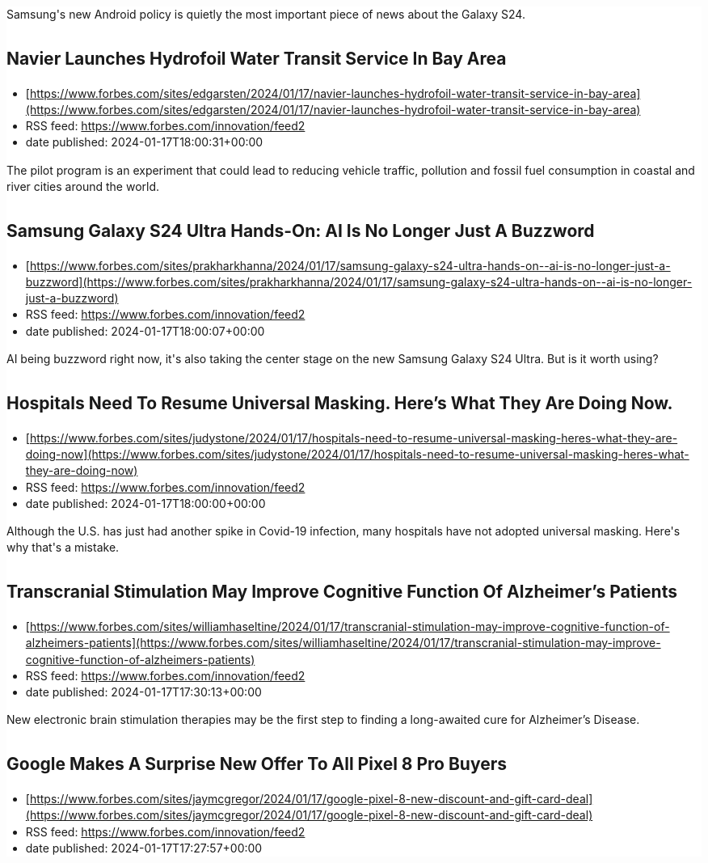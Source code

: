 Samsung's new Android policy is quietly the most important piece of news about the Galaxy S24.

## Navier Launches Hydrofoil Water Transit Service In Bay Area
 - [https://www.forbes.com/sites/edgarsten/2024/01/17/navier-launches-hydrofoil-water-transit-service-in-bay-area](https://www.forbes.com/sites/edgarsten/2024/01/17/navier-launches-hydrofoil-water-transit-service-in-bay-area)
 - RSS feed: https://www.forbes.com/innovation/feed2
 - date published: 2024-01-17T18:00:31+00:00

The pilot program is an experiment that could lead to reducing vehicle traffic, pollution and fossil fuel consumption in coastal and river cities around the world.

## Samsung Galaxy S24 Ultra Hands-On:  AI Is No Longer Just A Buzzword
 - [https://www.forbes.com/sites/prakharkhanna/2024/01/17/samsung-galaxy-s24-ultra-hands-on--ai-is-no-longer-just-a-buzzword](https://www.forbes.com/sites/prakharkhanna/2024/01/17/samsung-galaxy-s24-ultra-hands-on--ai-is-no-longer-just-a-buzzword)
 - RSS feed: https://www.forbes.com/innovation/feed2
 - date published: 2024-01-17T18:00:07+00:00

AI being buzzword right now, it's also taking the center stage on the new Samsung Galaxy S24 Ultra. But is it worth using?

## Hospitals Need To Resume Universal Masking. Here’s What They Are Doing Now.
 - [https://www.forbes.com/sites/judystone/2024/01/17/hospitals-need-to-resume-universal-masking-heres-what-they-are-doing-now](https://www.forbes.com/sites/judystone/2024/01/17/hospitals-need-to-resume-universal-masking-heres-what-they-are-doing-now)
 - RSS feed: https://www.forbes.com/innovation/feed2
 - date published: 2024-01-17T18:00:00+00:00

Although the U.S. has just had another spike in Covid-19 infection, many hospitals have not adopted universal masking. Here's why that's a mistake.

## Transcranial Stimulation May Improve Cognitive Function Of Alzheimer’s Patients
 - [https://www.forbes.com/sites/williamhaseltine/2024/01/17/transcranial-stimulation-may-improve-cognitive-function-of-alzheimers-patients](https://www.forbes.com/sites/williamhaseltine/2024/01/17/transcranial-stimulation-may-improve-cognitive-function-of-alzheimers-patients)
 - RSS feed: https://www.forbes.com/innovation/feed2
 - date published: 2024-01-17T17:30:13+00:00

New electronic brain stimulation therapies may be the first step to finding a long-awaited cure for Alzheimer’s Disease.

## Google Makes A Surprise New Offer To All Pixel 8 Pro Buyers
 - [https://www.forbes.com/sites/jaymcgregor/2024/01/17/google-pixel-8-new-discount-and-gift-card-deal](https://www.forbes.com/sites/jaymcgregor/2024/01/17/google-pixel-8-new-discount-and-gift-card-deal)
 - RSS feed: https://www.forbes.com/innovation/feed2
 - date published: 2024-01-17T17:27:57+00:00

